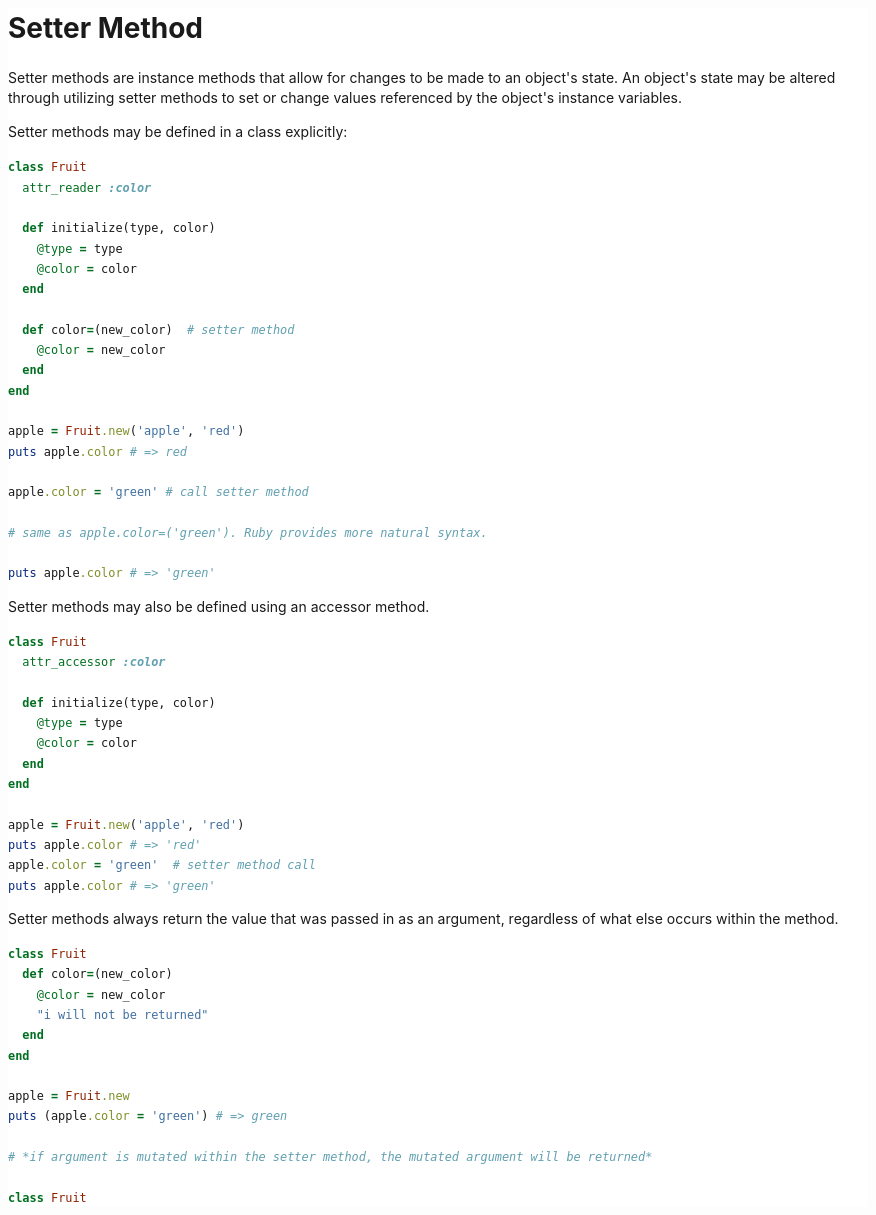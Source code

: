 # Setter Method
Setter methods are instance methods that allow for changes to be made to an object's state. An object's state may be altered through utilizing setter methods to set or change values referenced by the object's instance variables. 

Setter methods may be defined in a class explicitly: 
```ruby 
class Fruit 
  attr_reader :color 
  
  def initialize(type, color)
    @type = type
    @color = color 
  end 

  def color=(new_color)  # setter method
    @color = new_color 
  end 
end 

apple = Fruit.new('apple', 'red')
puts apple.color # => red

apple.color = 'green' # call setter method

# same as apple.color=('green'). Ruby provides more natural syntax. 

puts apple.color # => 'green'
```

Setter methods may also be defined using an accessor method.

```ruby 
class Fruit 
  attr_accessor :color 

  def initialize(type, color)
    @type = type
    @color = color 
  end 
end 

apple = Fruit.new('apple', 'red')
puts apple.color # => 'red'
apple.color = 'green'  # setter method call
puts apple.color # => 'green'
```

Setter methods always return the value that was passed in as an argument, regardless of what else occurs within the method. 

```ruby 
class Fruit 
  def color=(new_color)
    @color = new_color 
    "i will not be returned" 
  end 
end 

apple = Fruit.new
puts (apple.color = 'green') # => green

# *if argument is mutated within the setter method, the mutated argument will be returned*

class Fruit
```